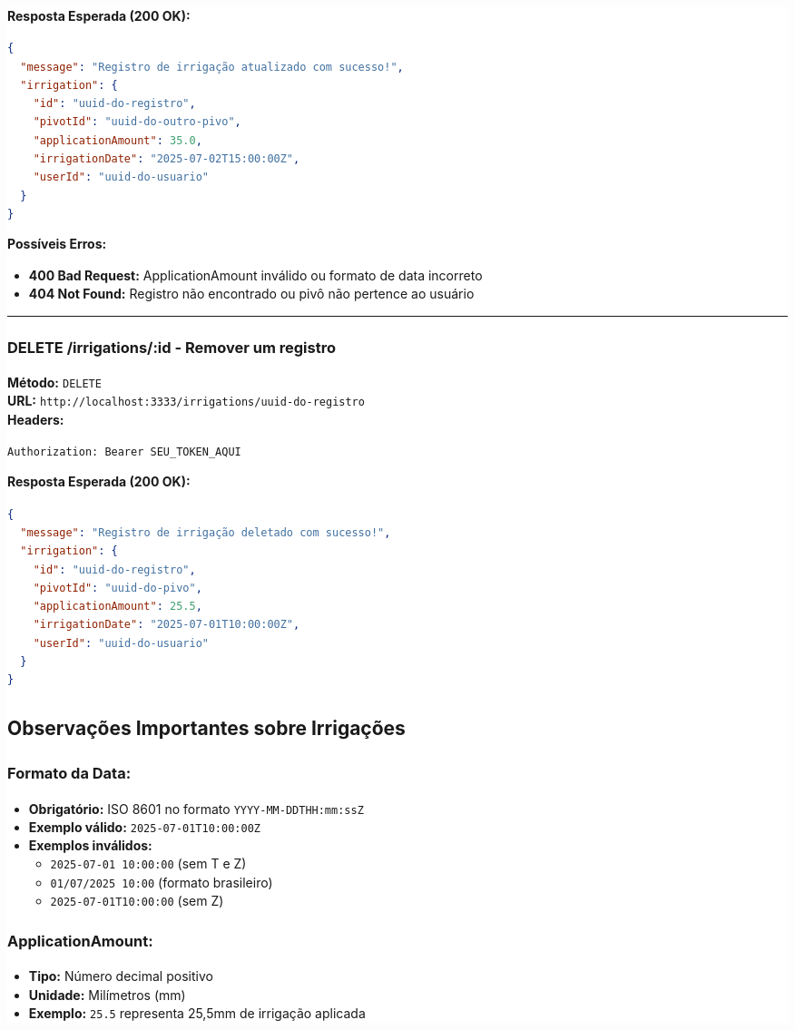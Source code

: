 **Resposta Esperada (200 OK):**
```json
{
  "message": "Registro de irrigação atualizado com sucesso!",
  "irrigation": {
    "id": "uuid-do-registro",
    "pivotId": "uuid-do-outro-pivo",
    "applicationAmount": 35.0,
    "irrigationDate": "2025-07-02T15:00:00Z",
    "userId": "uuid-do-usuario"
  }
}
```

**Possíveis Erros:**
- **400 Bad Request:** ApplicationAmount inválido ou formato de data incorreto
- **404 Not Found:** Registro não encontrado ou pivô não pertence ao usuário

---

### **DELETE /irrigations/:id - Remover um registro**

**Método:** `DELETE`  
**URL:** `http://localhost:3333/irrigations/uuid-do-registro`  
**Headers:**
```
Authorization: Bearer SEU_TOKEN_AQUI
```

**Resposta Esperada (200 OK):**
```json
{
  "message": "Registro de irrigação deletado com sucesso!",
  "irrigation": {
    "id": "uuid-do-registro",
    "pivotId": "uuid-do-pivo",
    "applicationAmount": 25.5,
    "irrigationDate": "2025-07-01T10:00:00Z",
    "userId": "uuid-do-usuario"
  }
}
```
## **Observações Importantes sobre Irrigações**

### **Formato da Data:**
- **Obrigatório:** ISO 8601 no formato `YYYY-MM-DDTHH:mm:ssZ`
- **Exemplo válido:** `2025-07-01T10:00:00Z`
- **Exemplos inválidos:** 
  - `2025-07-01 10:00:00` (sem T e Z)
  - `01/07/2025 10:00` (formato brasileiro)
  - `2025-07-01T10:00:00` (sem Z)

### **ApplicationAmount:**
- **Tipo:** Número decimal positivo
- **Unidade:** Milímetros (mm)
- **Exemplo:** `25.5` representa 25,5mm de irrigação aplicada
